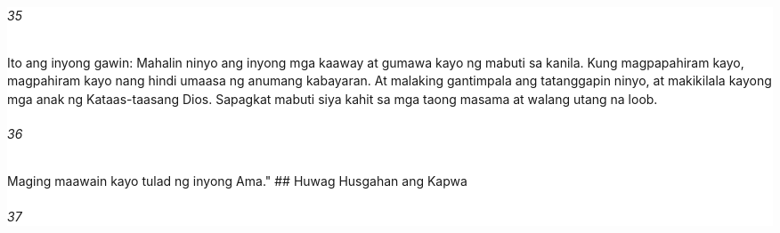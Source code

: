 









###### 35 










Ito ang inyong gawin: Mahalin ninyo ang inyong mga kaaway at gumawa kayo ng mabuti sa kanila. Kung magpapahiram kayo, magpahiram kayo nang hindi umaasa ng anumang kabayaran. At malaking gantimpala ang tatanggapin ninyo, at makikilala kayong mga anak ng Kataas-taasang Dios. Sapagkat mabuti siya kahit sa mga taong masama at walang utang na loob. 





















###### 36 










Maging maawain kayo tulad ng inyong Ama." ## Huwag Husgahan ang Kapwa 





















###### 37 




